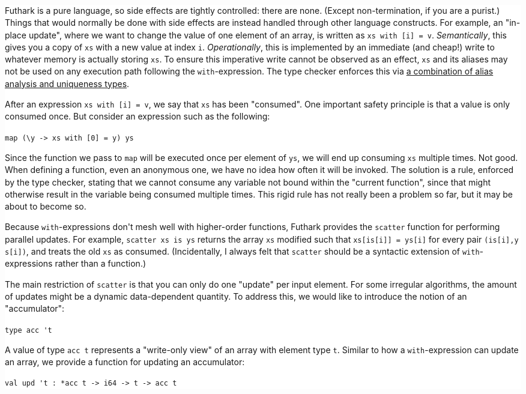 Futhark is a pure language, so side effects are tightly controlled:
there are none.  (Except non-termination, if you are a purist.)
Things that would normally be done with side effects are instead
handled through other language constructs.  For example, an "in-place
update", where we want to change the value of one element of an array,
is written as `xs with [i] = v`.  *Semantically*, this gives you a
copy of `xs` with a new value at index `i`.  *Operationally*, this is
implemented by an immediate (and cheap!) write to whatever memory is
actually storing `xs`.  To ensure this imperative write cannot be
observed as an effect, `xs` and its aliases may not be used on any
execution path following the `with`-expression.  The type checker
enforces this via [a combination of alias analysis and uniqueness
types](https://futhark.readthedocs.io/en/latest/language-reference.html#in-place-updates).

After an expression `xs with [i] = v`, we say that `xs` has been
"consumed".  One important safety principle is that a value is only
consumed once.  But consider an expression such as the following:

```
map (\y -> xs with [0] = y) ys
```

Since the function we pass to `map` will be executed once per element
of `ys`, we will end up consuming `xs` multiple times.  Not good.
When defining a function, even an anonymous one, we have no idea how
often it will be invoked.  The solution is a rule, enforced by the
type checker, stating that we cannot consume any variable not bound
within the "current function", since that might otherwise result in
the variable being consumed multiple times.  This rigid rule has not
really been a problem so far, but it may be about to become so.

Because `with`-expressions don't mesh well with higher-order
functions, Futhark provides the `scatter` function for performing
parallel updates.  For example, `scatter xs is ys` returns the array
`xs` modified such that `xs[is[i]] = ys[i]` for every pair
`(is[i],ys[i])`, and treats the old `xs` as consumed.  (Incidentally,
I always felt that `scatter` should be a syntactic extension of
`with`-expressions rather than a function.)

The main restriction of `scatter` is that you can only do one "update"
per input element.  For some irregular algorithms, the amount of
updates might be a dynamic data-dependent quantity.  To address this,
we would like to introduce the notion of an "accumulator":

```
type acc 't
```

A value of type `acc t` represents a "write-only view" of an array
with element type `t`.  Similar to how a `with`-expression can update
an array, we provide a function for updating an accumulator:

```
val upd 't : *acc t -> i64 -> t -> acc t
```
